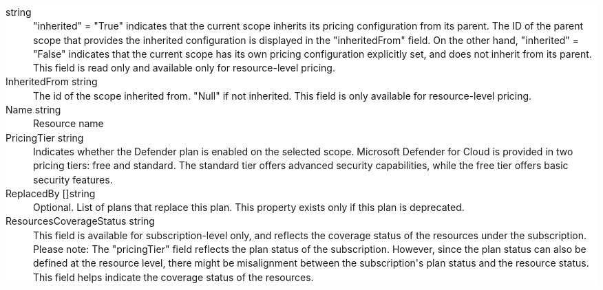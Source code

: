 </span>
        <span class="property-indicator"></span>
        <span class="property-type">string</span>
    </dt>
    <dd>&quot;inherited&quot; = &quot;True&quot; indicates that the current scope inherits its pricing configuration from its parent. The ID of the parent scope that provides the inherited configuration is displayed in the &quot;inheritedFrom&quot; field. On the other hand, &quot;inherited&quot; = &quot;False&quot; indicates that the current scope has its own pricing configuration explicitly set, and does not inherit from its parent. This field is read only and available only for resource-level pricing.</dd><dt class="property-"
            title="">
        <span id="inheritedfrom_go">
<a data-swiftype-name="resource-property" data-swiftype-type="text" href="#inheritedfrom_go" style="color: inherit; text-decoration: inherit;">Inherited<wbr>From</a>
</span>
        <span class="property-indicator"></span>
        <span class="property-type">string</span>
    </dt>
    <dd>The id of the scope inherited from. &quot;Null&quot; if not inherited. This field is only available for resource-level pricing.</dd><dt class="property-"
            title="">
        <span id="name_go">
<a data-swiftype-name="resource-property" data-swiftype-type="text" href="#name_go" style="color: inherit; text-decoration: inherit;">Name</a>
</span>
        <span class="property-indicator"></span>
        <span class="property-type">string</span>
    </dt>
    <dd>Resource name</dd><dt class="property-"
            title="">
        <span id="pricingtier_go">
<a data-swiftype-name="resource-property" data-swiftype-type="text" href="#pricingtier_go" style="color: inherit; text-decoration: inherit;">Pricing<wbr>Tier</a>
</span>
        <span class="property-indicator"></span>
        <span class="property-type">string</span>
    </dt>
    <dd>Indicates whether the Defender plan is enabled on the selected scope. Microsoft Defender for Cloud is provided in two pricing tiers: free and standard. The standard tier offers advanced security capabilities, while the free tier offers basic security features.</dd><dt class="property-"
            title="">
        <span id="replacedby_go">
<a data-swiftype-name="resource-property" data-swiftype-type="text" href="#replacedby_go" style="color: inherit; text-decoration: inherit;">Replaced<wbr>By</a>
</span>
        <span class="property-indicator"></span>
        <span class="property-type">[]string</span>
    </dt>
    <dd>Optional. List of plans that replace this plan. This property exists only if this plan is deprecated.</dd><dt class="property-"
            title="">
        <span id="resourcescoveragestatus_go">
<a data-swiftype-name="resource-property" data-swiftype-type="text" href="#resourcescoveragestatus_go" style="color: inherit; text-decoration: inherit;">Resources<wbr>Coverage<wbr>Status</a>
</span>
        <span class="property-indicator"></span>
        <span class="property-type">string</span>
    </dt>
    <dd>This field is available for subscription-level only, and reflects the coverage status of the resources under the subscription. Please note: The &quot;pricingTier&quot; field reflects the plan status of the subscription. However, since the plan status can also be defined at the resource level, there might be misalignment between the subscription's plan status and the resource status. This field helps indicate the coverage status of the resources.</dd><dt class="property-"
            title="">